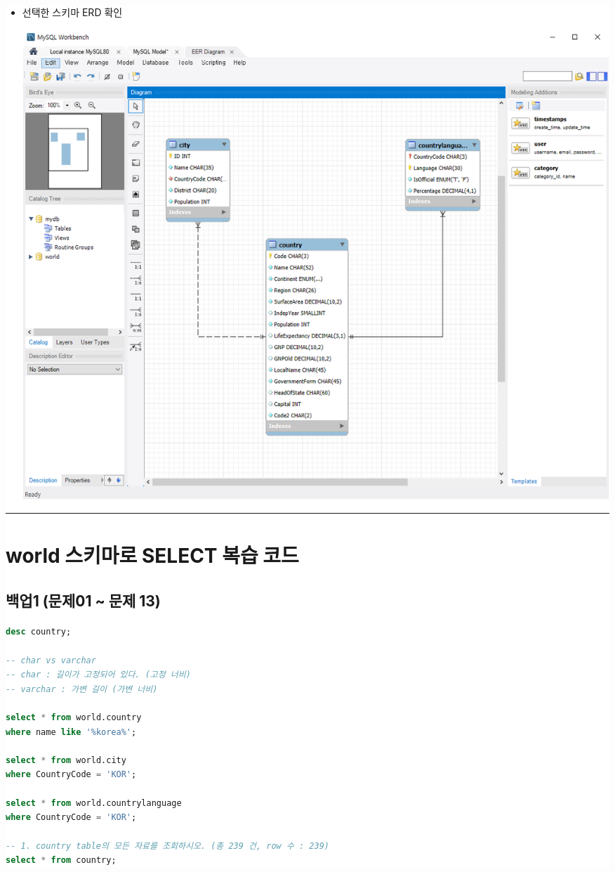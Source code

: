 - 선택한 스키마 ERD 확인
    
    ![스키마ERD](./img/240711/스키마ERD.png)
    

---

# world 스키마로 SELECT 복습 코드

## 백업1 (문제01 ~ 문제 13)

```sql
desc country;

-- char vs varchar
-- char : 길이가 고정되어 있다. (고정 너비)
-- varchar : 가변 길이 (가변 너비) 

select * from world.country
where name like '%korea%';

select * from world.city
where CountryCode = 'KOR';

select * from world.countrylanguage
where CountryCode = 'KOR';

-- 1. country table의 모든 자료를 조회하시오. (총 239 건, row 수 : 239)
select * from country;
```
